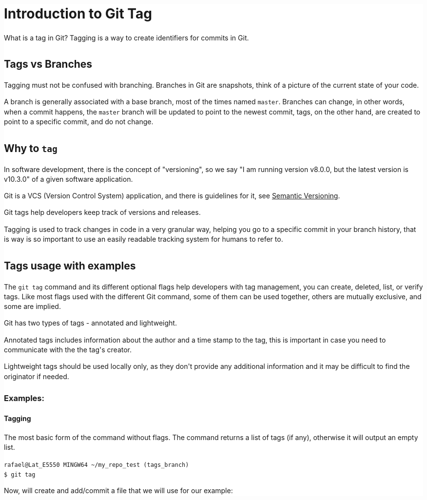 # Introduction to Git Tag

What is a tag in Git? Tagging is a way to create identifiers for commits in Git. 

## Tags vs Branches

Tagging must not be confused with branching. Branches in Git are snapshots, think of a picture of 
the current state of your code.

 A branch is generally associated with a base branch, most of the times named `master`. Branches 
can change, in other words, when a commit happens, the `master` branch will be updated to point to 
the newest commit, tags, on the other hand, are created to point to a specific commit, and do not 
change. 

## Why to `tag`
In software development, there is the concept of "versioning", so we say "I am running version 
v8.0.0, but the latest version is v10.3.0" of a given software application.

Git is a VCS (Version Control System) application, and there is guidelines for it, see [Semantic 
Versioning](https://semver.org/). 

Git tags help developers keep track of versions and releases. 

Tagging is used to track changes in code in a very granular way, helping you go to a specific 
commit in your branch history, that is way is so important to use an easily readable tracking 
system for humans to refer to.

## Tags usage with examples
The `git tag` command and its different optional flags help developers with tag management, you can 
create, deleted, list, or verify tags. Like most flags used with the different Git command, some of 
them can be used together, others are mutually exclusive, and some are implied.

Git has two types of tags - annotated and lightweight.

Annotated tags includes information about the author and a time stamp to the tag, this is important 
in case you need to communicate with the the tag's creator.

Lightweight tags should be used locally only, as they don't provide any additional information and 
it may be difficult to find the originator if needed. 

### Examples:

#### Tagging
The most basic form of the command without flags. The command returns a list of tags (if any), 
otherwise it will output an empty list.

```
rafael@Lat_E5550 MINGW64 ~/my_repo_test (tags_branch)
$ git tag

```
Now, will create and add/commit a file that we will use for our example:

